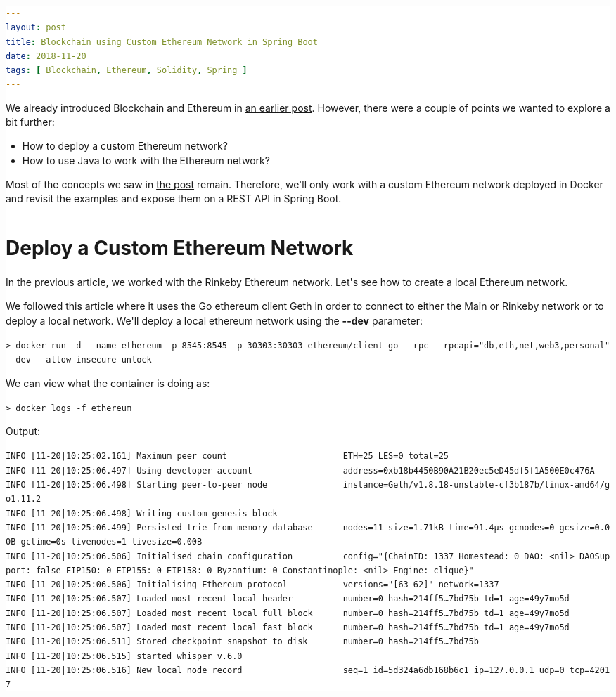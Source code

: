 ```yaml
---
layout: post
title: Blockchain using Custom Ethereum Network in Spring Boot
date: 2018-11-20
tags: [ Blockchain, Ethereum, Solidity, Spring ]
---
```


We already introduced Blockchain and Ethereum in [an earlier post](https://sgitario.github.io/ethereum-and-solidity-getting-started/). However, there were a couple of points we wanted to explore a bit further:
- How to deploy a custom Ethereum network?
- How to use Java to work with the Ethereum network?

Most of the concepts we saw in [the post](https://sgitario.github.io/ethereum-and-solidity-getting-started/) remain. Therefore, we'll only work with a custom Ethereum network deployed in Docker and revisit the examples and expose them on a REST API in Spring Boot. 

# Deploy a Custom Ethereum Network

In [the previous article](https://sgitario.github.io/ethereum-and-solidity-getting-started/), we worked with [the Rinkeby Ethereum network](https://www.rinkeby.io/#stats). Let's see how to create a local Ethereum network.

We followed [this article](https://piotrminkowski.wordpress.com/2018/06/22/introduction-to-blockchain-with-java-using-ethereum-web3j-and-spring-boot/) where it uses the Go ethereum client [Geth](https://github.com/ethereum/go-ethereum) in order to connect to either the Main or Rinkeby network or to deploy a local network. We'll deploy a local ethereum network using the **--dev** parameter:

```
> docker run -d --name ethereum -p 8545:8545 -p 30303:30303 ethereum/client-go --rpc --rpcapi="db,eth,net,web3,personal" --dev --allow-insecure-unlock
```

We can view what the container is doing as:

```
> docker logs -f ethereum
```

Output:

```
INFO [11-20|10:25:02.161] Maximum peer count                       ETH=25 LES=0 total=25
INFO [11-20|10:25:06.497] Using developer account                  address=0xb18b4450B90A21B20ec5eD45df5f1A500E0c476A
INFO [11-20|10:25:06.498] Starting peer-to-peer node               instance=Geth/v1.8.18-unstable-cf3b187b/linux-amd64/go1.11.2
INFO [11-20|10:25:06.498] Writing custom genesis block
INFO [11-20|10:25:06.499] Persisted trie from memory database      nodes=11 size=1.71kB time=91.4µs gcnodes=0 gcsize=0.00B gctime=0s livenodes=1 livesize=0.00B
INFO [11-20|10:25:06.506] Initialised chain configuration          config="{ChainID: 1337 Homestead: 0 DAO: <nil> DAOSupport: false EIP150: 0 EIP155: 0 EIP158: 0 Byzantium: 0 Constantinople: <nil> Engine: clique}"
INFO [11-20|10:25:06.506] Initialising Ethereum protocol           versions="[63 62]" network=1337
INFO [11-20|10:25:06.507] Loaded most recent local header          number=0 hash=214ff5…7bd75b td=1 age=49y7mo5d
INFO [11-20|10:25:06.507] Loaded most recent local full block      number=0 hash=214ff5…7bd75b td=1 age=49y7mo5d
INFO [11-20|10:25:06.507] Loaded most recent local fast block      number=0 hash=214ff5…7bd75b td=1 age=49y7mo5d
INFO [11-20|10:25:06.511] Stored checkpoint snapshot to disk       number=0 hash=214ff5…7bd75b
INFO [11-20|10:25:06.515] started whisper v.6.0
INFO [11-20|10:25:06.516] New local node record                    seq=1 id=5d324a6db168b6c1 ip=127.0.0.1 udp=0 tcp=42017
```